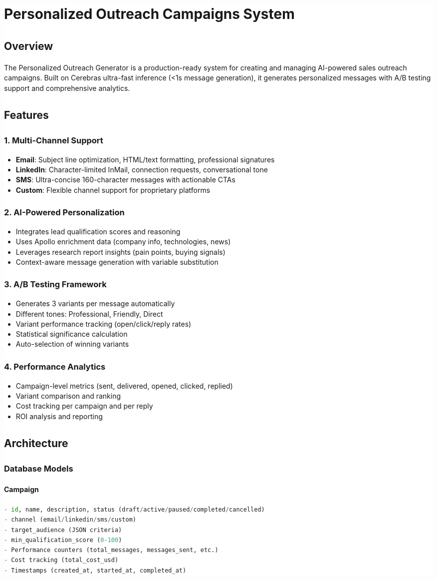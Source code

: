 # Personalized Outreach Campaigns System

## Overview

The Personalized Outreach Generator is a production-ready system for creating and managing AI-powered sales outreach campaigns. Built on Cerebras ultra-fast inference (<1s message generation), it generates personalized messages with A/B testing support and comprehensive analytics.

## Features

### 1. Multi-Channel Support
- **Email**: Subject line optimization, HTML/text formatting, professional signatures
- **LinkedIn**: Character-limited InMail, connection requests, conversational tone
- **SMS**: Ultra-concise 160-character messages with actionable CTAs
- **Custom**: Flexible channel support for proprietary platforms

### 2. AI-Powered Personalization
- Integrates lead qualification scores and reasoning
- Uses Apollo enrichment data (company info, technologies, news)
- Leverages research report insights (pain points, buying signals)
- Context-aware message generation with variable substitution

### 3. A/B Testing Framework
- Generates 3 variants per message automatically
- Different tones: Professional, Friendly, Direct
- Variant performance tracking (open/click/reply rates)
- Statistical significance calculation
- Auto-selection of winning variants

### 4. Performance Analytics
- Campaign-level metrics (sent, delivered, opened, clicked, replied)
- Variant comparison and ranking
- Cost tracking per campaign and per reply
- ROI analysis and reporting

## Architecture

### Database Models

#### Campaign
```python
- id, name, description, status (draft/active/paused/completed/cancelled)
- channel (email/linkedin/sms/custom)
- target_audience (JSON criteria)
- min_qualification_score (0-100)
- Performance counters (total_messages, messages_sent, etc.)
- Cost tracking (total_cost_usd)
- Timestamps (created_at, started_at, completed_at)
```
